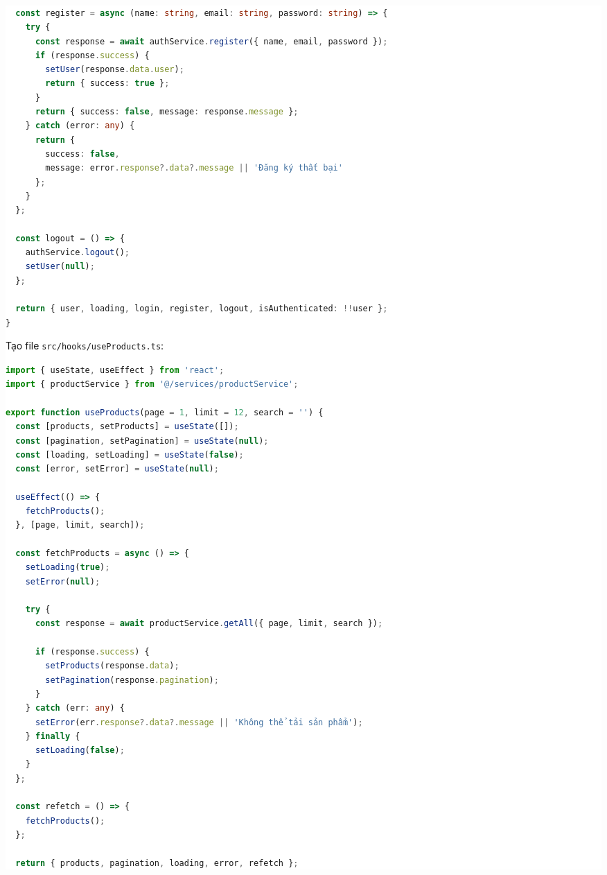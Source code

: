 ```typescript
  const register = async (name: string, email: string, password: string) => {
    try {
      const response = await authService.register({ name, email, password });
      if (response.success) {
        setUser(response.data.user);
        return { success: true };
      }
      return { success: false, message: response.message };
    } catch (error: any) {
      return { 
        success: false, 
        message: error.response?.data?.message || 'Đăng ký thất bại' 
      };
    }
  };

  const logout = () => {
    authService.logout();
    setUser(null);
  };

  return { user, loading, login, register, logout, isAuthenticated: !!user };
}
```

Tạo file `src/hooks/useProducts.ts`:

```typescript
import { useState, useEffect } from 'react';
import { productService } from '@/services/productService';

export function useProducts(page = 1, limit = 12, search = '') {
  const [products, setProducts] = useState([]);
  const [pagination, setPagination] = useState(null);
  const [loading, setLoading] = useState(false);
  const [error, setError] = useState(null);

  useEffect(() => {
    fetchProducts();
  }, [page, limit, search]);

  const fetchProducts = async () => {
    setLoading(true);
    setError(null);
    
    try {
      const response = await productService.getAll({ page, limit, search });
      
      if (response.success) {
        setProducts(response.data);
        setPagination(response.pagination);
      }
    } catch (err: any) {
      setError(err.response?.data?.message || 'Không thể tải sản phẩm');
    } finally {
      setLoading(false);
    }
  };

  const refetch = () => {
    fetchProducts();
  };

  return { products, pagination, loading, error, refetch };
```